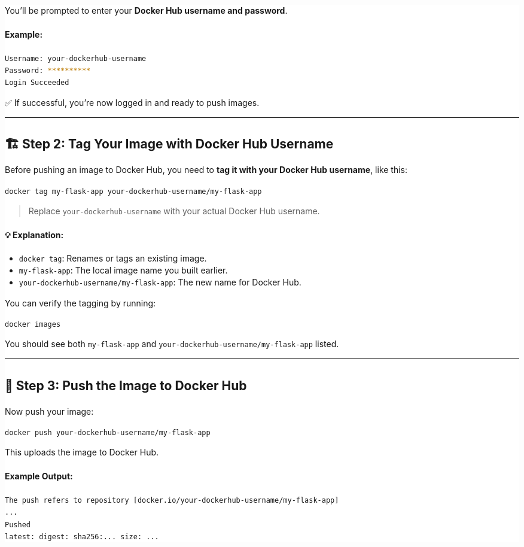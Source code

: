 You’ll be prompted to enter your **Docker Hub username and password**.

#### Example:

```bash
Username: your-dockerhub-username
Password: **********
Login Succeeded
```

✅ If successful, you’re now logged in and ready to push images.

---

## 🏗️ Step 2: Tag Your Image with Docker Hub Username

Before pushing an image to Docker Hub, you need to **tag it with your Docker Hub username**, like this:

```bash
docker tag my-flask-app your-dockerhub-username/my-flask-app
```

> Replace `your-dockerhub-username` with your actual Docker Hub username.

#### 💡 Explanation:

- `docker tag`: Renames or tags an existing image.
- `my-flask-app`: The local image name you built earlier.
- `your-dockerhub-username/my-flask-app`: The new name for Docker Hub.

You can verify the tagging by running:

```bash
docker images
```

You should see both `my-flask-app` and `your-dockerhub-username/my-flask-app` listed.

---

## 🚀 Step 3: Push the Image to Docker Hub

Now push your image:

```bash
docker push your-dockerhub-username/my-flask-app
```

This uploads the image to Docker Hub.

#### Example Output:

```
The push refers to repository [docker.io/your-dockerhub-username/my-flask-app]
...
Pushed
latest: digest: sha256:... size: ...
```
